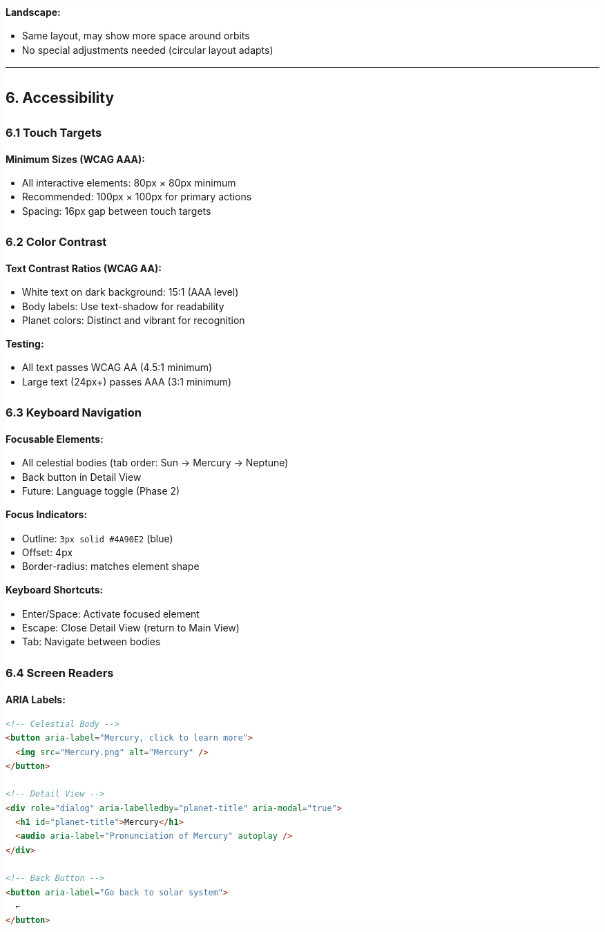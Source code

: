 **Landscape:**
- Same layout, may show more space around orbits
- No special adjustments needed (circular layout adapts)

---

## 6. Accessibility

### 6.1 Touch Targets

**Minimum Sizes (WCAG AAA):**
- All interactive elements: 80px × 80px minimum
- Recommended: 100px × 100px for primary actions
- Spacing: 16px gap between touch targets

### 6.2 Color Contrast

**Text Contrast Ratios (WCAG AA):**
- White text on dark background: 15:1 (AAA level)
- Body labels: Use text-shadow for readability
- Planet colors: Distinct and vibrant for recognition

**Testing:**
- All text passes WCAG AA (4.5:1 minimum)
- Large text (24px+) passes AAA (3:1 minimum)

### 6.3 Keyboard Navigation

**Focusable Elements:**
- All celestial bodies (tab order: Sun → Mercury → Neptune)
- Back button in Detail View
- Future: Language toggle (Phase 2)

**Focus Indicators:**
- Outline: `3px solid #4A90E2` (blue)
- Offset: 4px
- Border-radius: matches element shape

**Keyboard Shortcuts:**
- Enter/Space: Activate focused element
- Escape: Close Detail View (return to Main View)
- Tab: Navigate between bodies

### 6.4 Screen Readers

**ARIA Labels:**
```html
<!-- Celestial Body -->
<button aria-label="Mercury, click to learn more">
  <img src="Mercury.png" alt="Mercury" />
</button>

<!-- Detail View -->
<div role="dialog" aria-labelledby="planet-title" aria-modal="true">
  <h1 id="planet-title">Mercury</h1>
  <audio aria-label="Pronunciation of Mercury" autoplay />
</div>

<!-- Back Button -->
<button aria-label="Go back to solar system">
  ←
</button>
```
